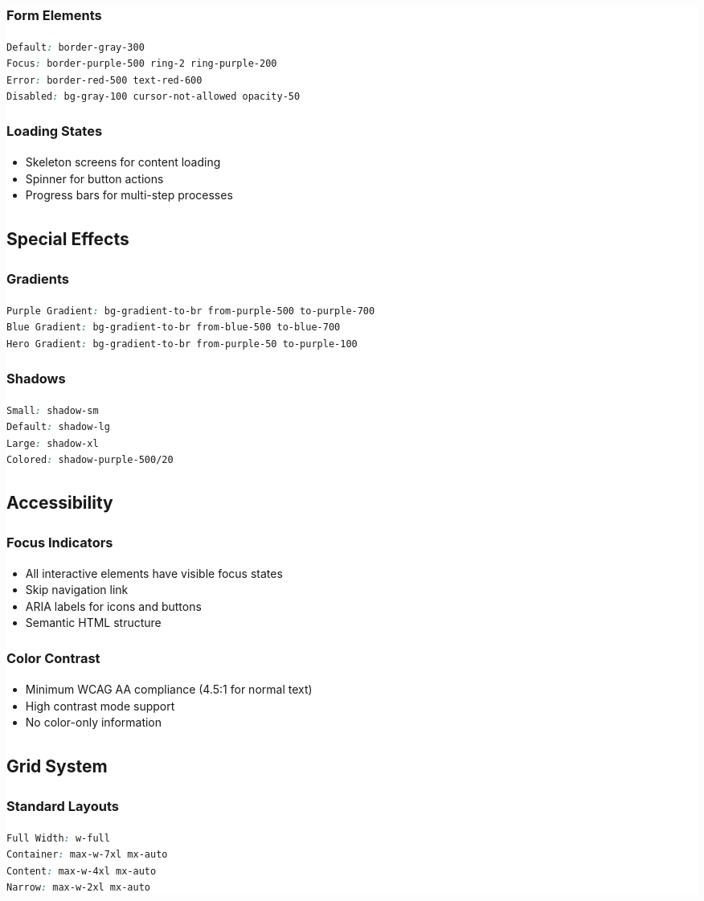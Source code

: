 ### Form Elements
```css
Default: border-gray-300
Focus: border-purple-500 ring-2 ring-purple-200
Error: border-red-500 text-red-600
Disabled: bg-gray-100 cursor-not-allowed opacity-50
```

### Loading States
- Skeleton screens for content loading
- Spinner for button actions
- Progress bars for multi-step processes

## Special Effects

### Gradients
```css
Purple Gradient: bg-gradient-to-br from-purple-500 to-purple-700
Blue Gradient: bg-gradient-to-br from-blue-500 to-blue-700
Hero Gradient: bg-gradient-to-br from-purple-50 to-purple-100
```

### Shadows
```css
Small: shadow-sm
Default: shadow-lg
Large: shadow-xl
Colored: shadow-purple-500/20
```

## Accessibility

### Focus Indicators
- All interactive elements have visible focus states
- Skip navigation link
- ARIA labels for icons and buttons
- Semantic HTML structure

### Color Contrast
- Minimum WCAG AA compliance (4.5:1 for normal text)
- High contrast mode support
- No color-only information

## Grid System

### Standard Layouts
```css
Full Width: w-full
Container: max-w-7xl mx-auto
Content: max-w-4xl mx-auto
Narrow: max-w-2xl mx-auto
```
